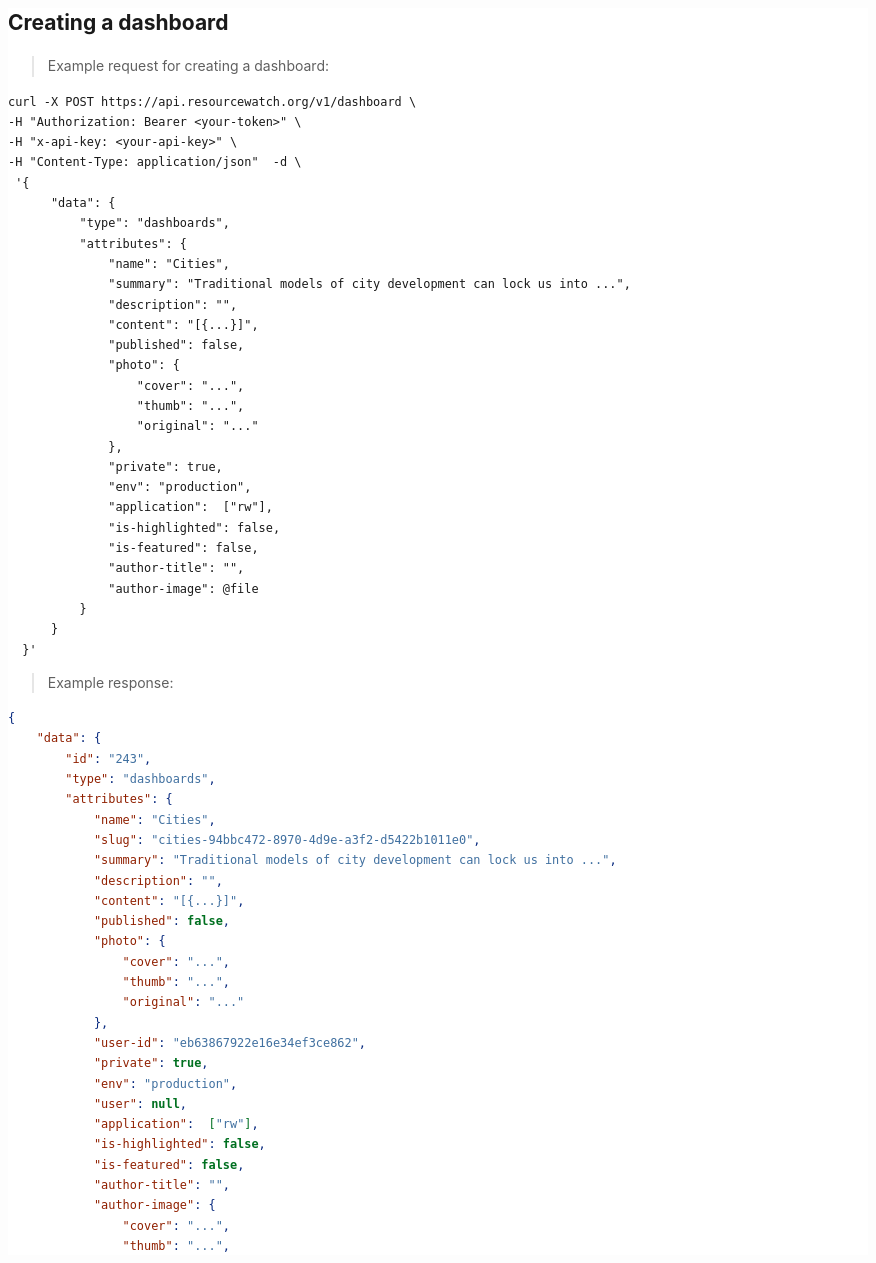 ## Creating a dashboard

> Example request for creating a dashboard:

```shell
curl -X POST https://api.resourcewatch.org/v1/dashboard \
-H "Authorization: Bearer <your-token>" \
-H "x-api-key: <your-api-key>" \
-H "Content-Type: application/json"  -d \
 '{
      "data": {
          "type": "dashboards",
          "attributes": {
              "name": "Cities",
              "summary": "Traditional models of city development can lock us into ...",
              "description": "",
              "content": "[{...}]",
              "published": false,
              "photo": {
                  "cover": "...",
                  "thumb": "...",
                  "original": "..."
              },
              "private": true,
              "env": "production",
              "application":  ["rw"],
              "is-highlighted": false,
              "is-featured": false,
              "author-title": "",
              "author-image": @file
          }
      }
  }'
```

> Example response:

```json
{
    "data": {
        "id": "243",
        "type": "dashboards",
        "attributes": {
            "name": "Cities",
            "slug": "cities-94bbc472-8970-4d9e-a3f2-d5422b1011e0",
            "summary": "Traditional models of city development can lock us into ...",
            "description": "",
            "content": "[{...}]",
            "published": false,
            "photo": {
                "cover": "...",
                "thumb": "...",
                "original": "..."
            },
            "user-id": "eb63867922e16e34ef3ce862",
            "private": true,
            "env": "production",
            "user": null,
            "application":  ["rw"],
            "is-highlighted": false,
            "is-featured": false,
            "author-title": "",
            "author-image": {
                "cover": "...",
                "thumb": "...",
```